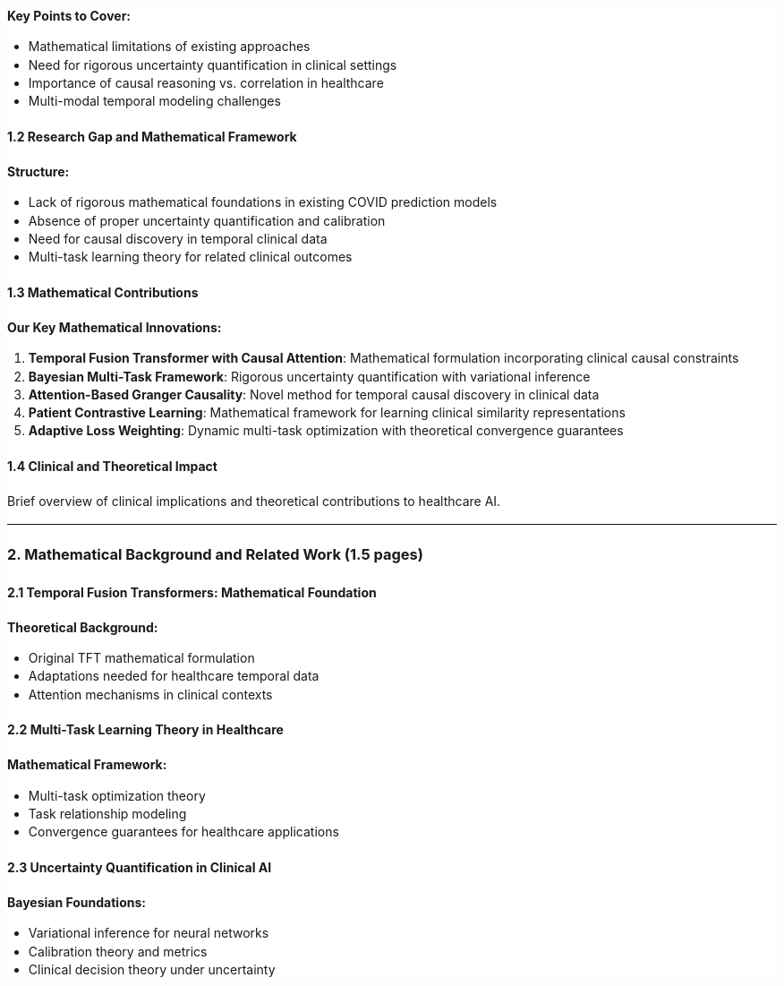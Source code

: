 **Key Points to Cover:**
- Mathematical limitations of existing approaches
- Need for rigorous uncertainty quantification in clinical settings
- Importance of causal reasoning vs. correlation in healthcare
- Multi-modal temporal modeling challenges

#### 1.2 Research Gap and Mathematical Framework
**Structure:**
- Lack of rigorous mathematical foundations in existing COVID prediction models
- Absence of proper uncertainty quantification and calibration
- Need for causal discovery in temporal clinical data
- Multi-task learning theory for related clinical outcomes

#### 1.3 Mathematical Contributions
**Our Key Mathematical Innovations:**
1. **Temporal Fusion Transformer with Causal Attention**: Mathematical formulation incorporating clinical causal constraints
2. **Bayesian Multi-Task Framework**: Rigorous uncertainty quantification with variational inference
3. **Attention-Based Granger Causality**: Novel method for temporal causal discovery in clinical data
4. **Patient Contrastive Learning**: Mathematical framework for learning clinical similarity representations
5. **Adaptive Loss Weighting**: Dynamic multi-task optimization with theoretical convergence guarantees

#### 1.4 Clinical and Theoretical Impact
Brief overview of clinical implications and theoretical contributions to healthcare AI.

---

### 2. Mathematical Background and Related Work (1.5 pages)

#### 2.1 Temporal Fusion Transformers: Mathematical Foundation
**Theoretical Background:**
- Original TFT mathematical formulation
- Adaptations needed for healthcare temporal data
- Attention mechanisms in clinical contexts

#### 2.2 Multi-Task Learning Theory in Healthcare
**Mathematical Framework:**
- Multi-task optimization theory
- Task relationship modeling
- Convergence guarantees for healthcare applications

#### 2.3 Uncertainty Quantification in Clinical AI
**Bayesian Foundations:**
- Variational inference for neural networks
- Calibration theory and metrics
- Clinical decision theory under uncertainty
